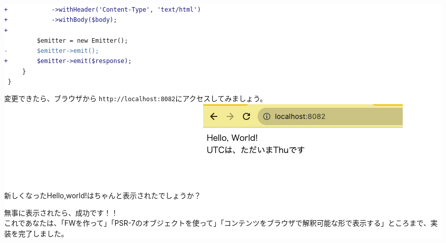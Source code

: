 ```diff
+            ->withHeader('Content-Type', 'text/html')
+            ->withBody($body);
+
         $emitter = new Emitter();
-        $emitter->emit();
+        $emitter->emit($response);
     }
 }

```

変更できたら、ブラウザから `http://localhost:8082`にアクセスしてみましょう。  
新しくなったHello,world!はちゃんと表示されたでしょうか？
![](/./images/books/kantan-fw-lite/emitter/5.png)

無事に表示されたら、成功です！！  
これであなたは、「FWを作って」「PSR-7のオブジェクトを使って」「コンテンツをブラウザで解釈可能な形で表示する」ところまで、実装を完了しました。
